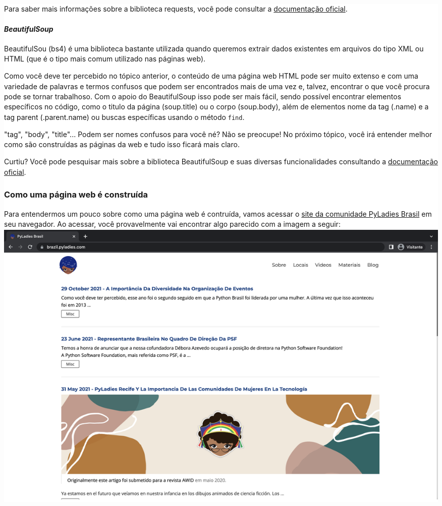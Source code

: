 Para saber mais informações sobre a biblioteca requests, você pode consultar a [documentação oficial](https://docs.python-requests.org/en/latest/index.html).

#### *BeautifulSoup*
BeautifulSou (bs4) é uma biblioteca bastante utilizada quando queremos extrair dados existentes em arquivos do tipo XML ou HTML (que é o tipo mais comum utilizado nas páginas web).

Como você deve ter percebido no tópico anterior, o conteúdo de uma página web HTML pode ser muito extenso e com uma variedade de palavras e termos confusos que podem ser encontrados mais de uma vez e, talvez, encontrar o que você procura pode se tornar trabalhoso. Com o apoio do BeautifulSoup isso pode ser mais fácil, sendo possível encontrar elementos específicos no código, como o titulo da página (soup.title) ou o corpo (soup.body), além de elementos nome da tag (.name) e a tag parent (.parent.name) ou buscas específicas usando o método `find`.

"tag", "body", "title"... Podem ser nomes confusos para você né? Não se preocupe! No próximo tópico, você irá entender melhor como são construídas as páginas da web e tudo isso ficará mais claro.

Curtiu? Você pode pesquisar mais sobre a biblioteca BeautifulSoup e suas diversas funcionalidades consultando a [documentação oficial](https://beautiful-soup-4.readthedocs.io/en/latest/).


### Como uma página web é construída
Para entendermos um pouco sobre como uma página web é contruída, vamos acessar o [site da comunidade PyLadies Brasil](https://brazil.pyladies.com/) em seu navegador. Ao acessar, você provavelmente vai encontrar algo parecido com a imagem a seguir:
![pyladiesbr-page](src/pyladies-page.png)
